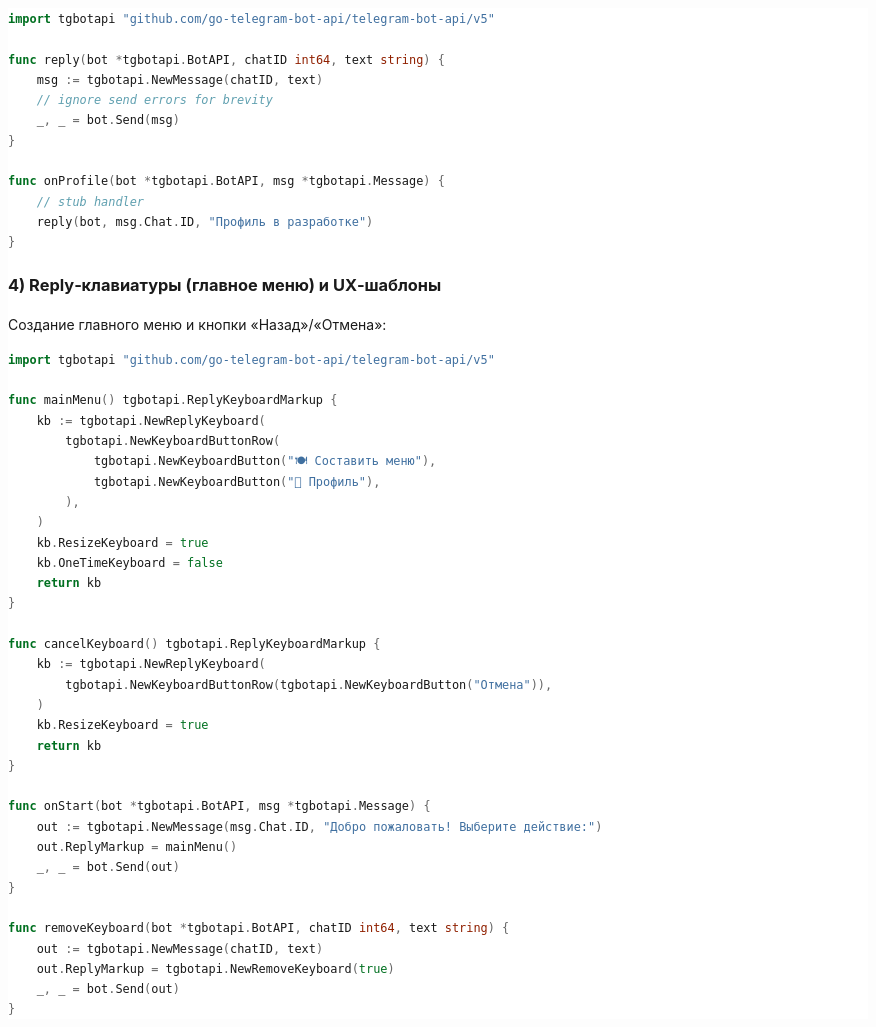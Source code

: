```go
import tgbotapi "github.com/go-telegram-bot-api/telegram-bot-api/v5"

func reply(bot *tgbotapi.BotAPI, chatID int64, text string) {
    msg := tgbotapi.NewMessage(chatID, text)
    // ignore send errors for brevity
    _, _ = bot.Send(msg)
}

func onProfile(bot *tgbotapi.BotAPI, msg *tgbotapi.Message) {
    // stub handler
    reply(bot, msg.Chat.ID, "Профиль в разработке")
}
```

### 4) Reply‑клавиатуры (главное меню) и UX‑шаблоны

Создание главного меню и кнопки «Назад»/«Отмена»:

```go
import tgbotapi "github.com/go-telegram-bot-api/telegram-bot-api/v5"

func mainMenu() tgbotapi.ReplyKeyboardMarkup {
    kb := tgbotapi.NewReplyKeyboard(
        tgbotapi.NewKeyboardButtonRow(
            tgbotapi.NewKeyboardButton("🍽 Составить меню"),
            tgbotapi.NewKeyboardButton("👤 Профиль"),
        ),
    )
    kb.ResizeKeyboard = true
    kb.OneTimeKeyboard = false
    return kb
}

func cancelKeyboard() tgbotapi.ReplyKeyboardMarkup {
    kb := tgbotapi.NewReplyKeyboard(
        tgbotapi.NewKeyboardButtonRow(tgbotapi.NewKeyboardButton("Отмена")),
    )
    kb.ResizeKeyboard = true
    return kb
}

func onStart(bot *tgbotapi.BotAPI, msg *tgbotapi.Message) {
    out := tgbotapi.NewMessage(msg.Chat.ID, "Добро пожаловать! Выберите действие:")
    out.ReplyMarkup = mainMenu()
    _, _ = bot.Send(out)
}

func removeKeyboard(bot *tgbotapi.BotAPI, chatID int64, text string) {
    out := tgbotapi.NewMessage(chatID, text)
    out.ReplyMarkup = tgbotapi.NewRemoveKeyboard(true)
    _, _ = bot.Send(out)
}
```
